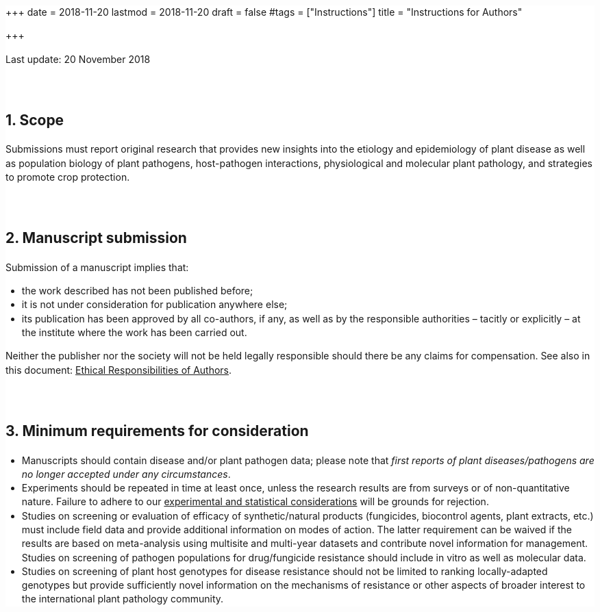 +++
date = 2018-11-20
lastmod = 2018-11-20
draft = false
#tags = ["Instructions"]
title = "Instructions for Authors"

+++

Last update: 20 November 2018
</p><br>
<h2>1. Scope</h2>

Submissions must report original research that provides new insights into the etiology and epidemiology of plant disease as well as population biology of plant pathogens, host-pathogen interactions, physiological and molecular plant pathology, and strategies to promote crop protection.

<br>
<h2>2. Manuscript submission</h2>


<p>
Submission of a manuscript implies that: 
</p><ul>

<li>the work described has not been published before;
<li>it is not under consideration for publication anywhere else; 
<li>its publication has been approved by all co-authors, if any, as well as by the responsible authorities – tacitly or explicitly – at the institute where the work has been carried out. </li></ul>

<p>
Neither the publisher nor the society will not be held legally responsible should there be any claims for compensation. See also in this document: <a href="#ethical-responsibilities-of-authors-16">Ethical Responsibilities of Authors</a>.
</p>
<br>

<h2>3. Minimum requirements for consideration</h2>

<ul>

<li>Manuscripts should contain disease and/or plant pathogen data; please note that <i>first reports of plant diseases/pathogens are no longer accepted under any circumstances</I>.<br>

<li>Experiments should be repeated in time at least once, unless the research results are from surveys or of non-quantitative nature. Failure to adhere to our <a href="#experimental-and-statistical-considerations-6">experimental and statistical considerations</a> will be grounds for rejection.<br>

<li>Studies on screening or evaluation of efficacy of synthetic/natural products (fungicides, biocontrol agents, plant extracts, etc.) must include field data and provide additional information on modes of action. The latter requirement can be waived if the results are based on meta-analysis using multisite and multi-year datasets and contribute novel information for management. Studies on screening of pathogen populations for drug/fungicide resistance should include in vitro as well as molecular data.<br>

<li>Studies on screening of plant host genotypes for disease resistance should not be limited to ranking locally-adapted genotypes but provide sufficiently novel information on the mechanisms of resistance or other aspects of broader interest to the international plant pathology community.<br>
